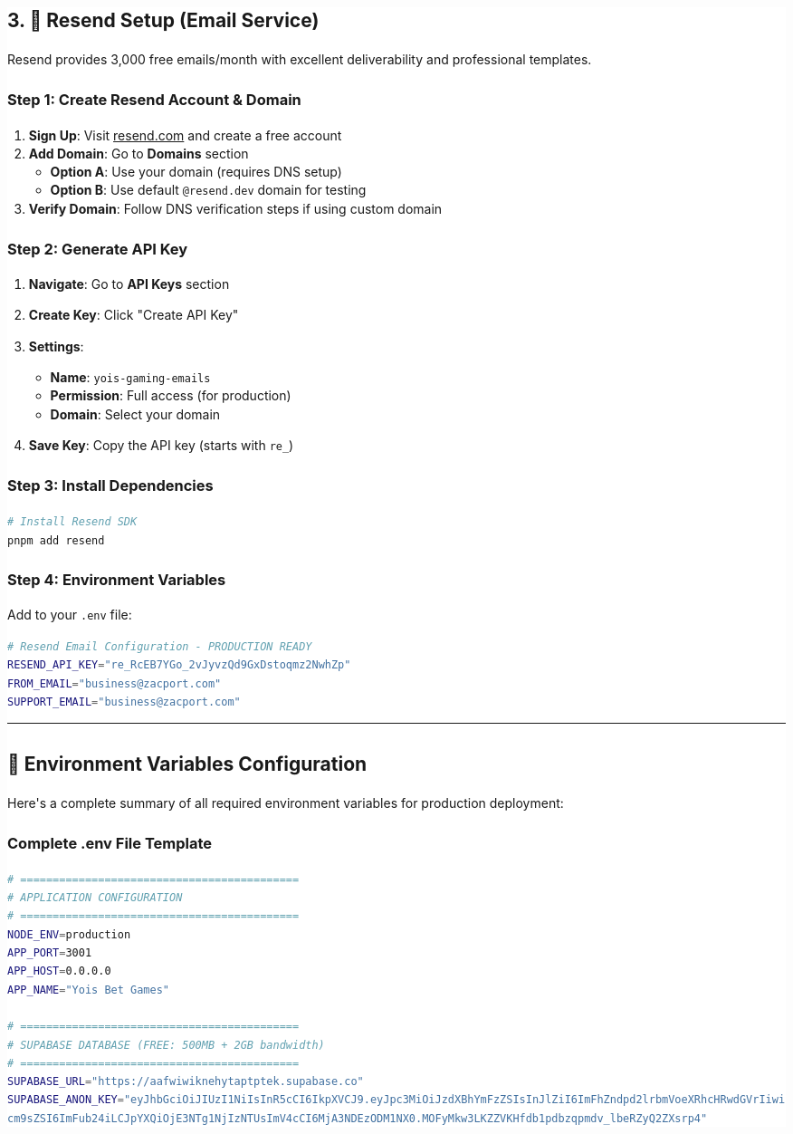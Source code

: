 
## 3. 📧 Resend Setup (Email Service)

Resend provides 3,000 free emails/month with excellent deliverability and professional templates.

### **Step 1: Create Resend Account & Domain**

1. **Sign Up**: Visit [resend.com](https://resend.com) and create a free account
2. **Add Domain**: Go to **Domains** section
   - **Option A**: Use your domain (requires DNS setup)
   - **Option B**: Use default `@resend.dev` domain for testing
3. **Verify Domain**: Follow DNS verification steps if using custom domain

### **Step 2: Generate API Key**

1. **Navigate**: Go to **API Keys** section
2. **Create Key**: Click "Create API Key"
3. **Settings**:
   - **Name**: `yois-gaming-emails`
   - **Permission**: Full access (for production)
   - **Domain**: Select your domain

4. **Save Key**: Copy the API key (starts with `re_`)

### **Step 3: Install Dependencies**

```bash
# Install Resend SDK
pnpm add resend
```

### **Step 4: Environment Variables**

Add to your `.env` file:

```bash
# Resend Email Configuration - PRODUCTION READY
RESEND_API_KEY="re_RcEB7YGo_2vJyvzQd9GxDstoqmz2NwhZp"
FROM_EMAIL="business@zacport.com"
SUPPORT_EMAIL="business@zacport.com"
```

---

## 📝 Environment Variables Configuration

Here's a complete summary of all required environment variables for production deployment:

### **Complete .env File Template**

```bash
# ===========================================
# APPLICATION CONFIGURATION
# ===========================================
NODE_ENV=production
APP_PORT=3001
APP_HOST=0.0.0.0
APP_NAME="Yois Bet Games"

# ===========================================
# SUPABASE DATABASE (FREE: 500MB + 2GB bandwidth)
# ===========================================
SUPABASE_URL="https://aafwiwiknehytaptptek.supabase.co"
SUPABASE_ANON_KEY="eyJhbGciOiJIUzI1NiIsInR5cCI6IkpXVCJ9.eyJpc3MiOiJzdXBhYmFzZSIsInJlZiI6ImFhZndpd2lrbmVoeXRhcHRwdGVrIiwicm9sZSI6ImFub24iLCJpYXQiOjE3NTg1NjIzNTUsImV4cCI6MjA3NDEzODM1NX0.MOFyMkw3LKZZVKHfdb1pdbzqpmdv_lbeRZyQ2ZXsrp4"
```